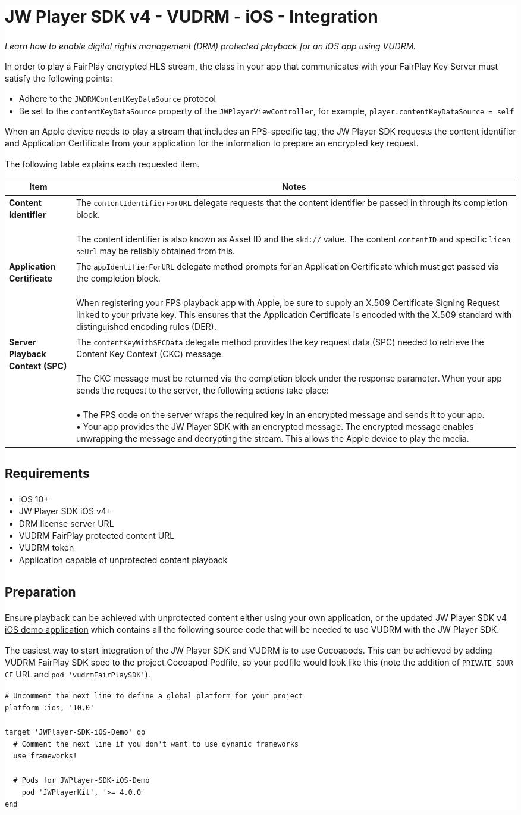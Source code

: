 # JW Player SDK v4 - VUDRM - iOS - Integration

_Learn how to enable digital rights management (DRM) protected playback for an iOS app using VUDRM._

In order to play a FairPlay encrypted HLS stream, the class in your app that communicates with your FairPlay Key Server must satisfy the following points:

* Adhere to the `JWDRMContentKeyDataSource` protocol
* Be set to the `contentKeyDataSource` property of the `JWPlayerViewController`, for example, `player.contentKeyDataSource = self`

When an Apple device needs to play a stream that includes an FPS-specific tag, the JW Player SDK requests the content identifier and Application Certificate from your application for the information to prepare an encrypted key request.

The following table explains each requested item.

| Item | Notes |
| --- | --- |
| **Content Identifier** | The `contentIdentifierForURL` delegate requests that the content identifier be passed in through its completion block.<br /><br />The content identifier is also known as Asset ID and the `skd://` value. The content `contentID` and specific `licenseUrl` may be reliably obtained from this. |
| **Application Certificate** |  The `appIdentifierForURL` delegate method prompts for an Application Certificate which must get passed via the completion block.<br /><br />When registering your FPS playback app with Apple, be sure to supply an X.509 Certificate Signing Request linked to your private key. This ensures that the Application Certificate is encoded with the X.509 standard with distinguished encoding rules (DER). |
| **Server Playback Context (SPC)** | The `contentKeyWithSPCData` delegate method provides the key request data (SPC) needed to retrieve the Content Key Context (CKC) message.<br /><br />The CKC message must be returned via the completion block under the response parameter. When your app sends the request to the server, the following actions take place:<br /><br />&bull; The FPS code on the server wraps the required key in an encrypted message and sends it to your app.<br />&bull; Your app provides the JW Player SDK with an encrypted message. The encrypted message enables unwrapping the message and decrypting the stream. This allows the Apple device to play the media. |
 
 
## Requirements

- iOS 10+
- JW Player SDK iOS v4+
- DRM license server URL
- VUDRM FairPlay protected content URL
- VUDRM token
- Application capable of unprotected content playback

## Preparation
Ensure playback can be achieved with unprotected content either using your own application, or the updated [JW Player SDK v4 iOS demo application](https://github.com/Vualto/vudrm-jw-sdk-ios/tree/main-v4) which contains all the following source code that will be needed to use VUDRM with the JW Player SDK.

The easiest way to start integration of the JW Player SDK and VUDRM is to use Cocoapods. This can be achieved by adding VUDRM FairPlay SDK spec to the project Cocoapod Podfile, so your podfile would look like this (note the addition of `PRIVATE_SOURCE` URL and `pod 'vudrmFairPlaySDK'`).

```
# Uncomment the next line to define a global platform for your project
platform :ios, '10.0'

target 'JWPlayer-SDK-iOS-Demo' do
  # Comment the next line if you don't want to use dynamic frameworks
  use_frameworks!

  # Pods for JWPlayer-SDK-iOS-Demo
	pod 'JWPlayerKit', '>= 4.0.0'
end
```
